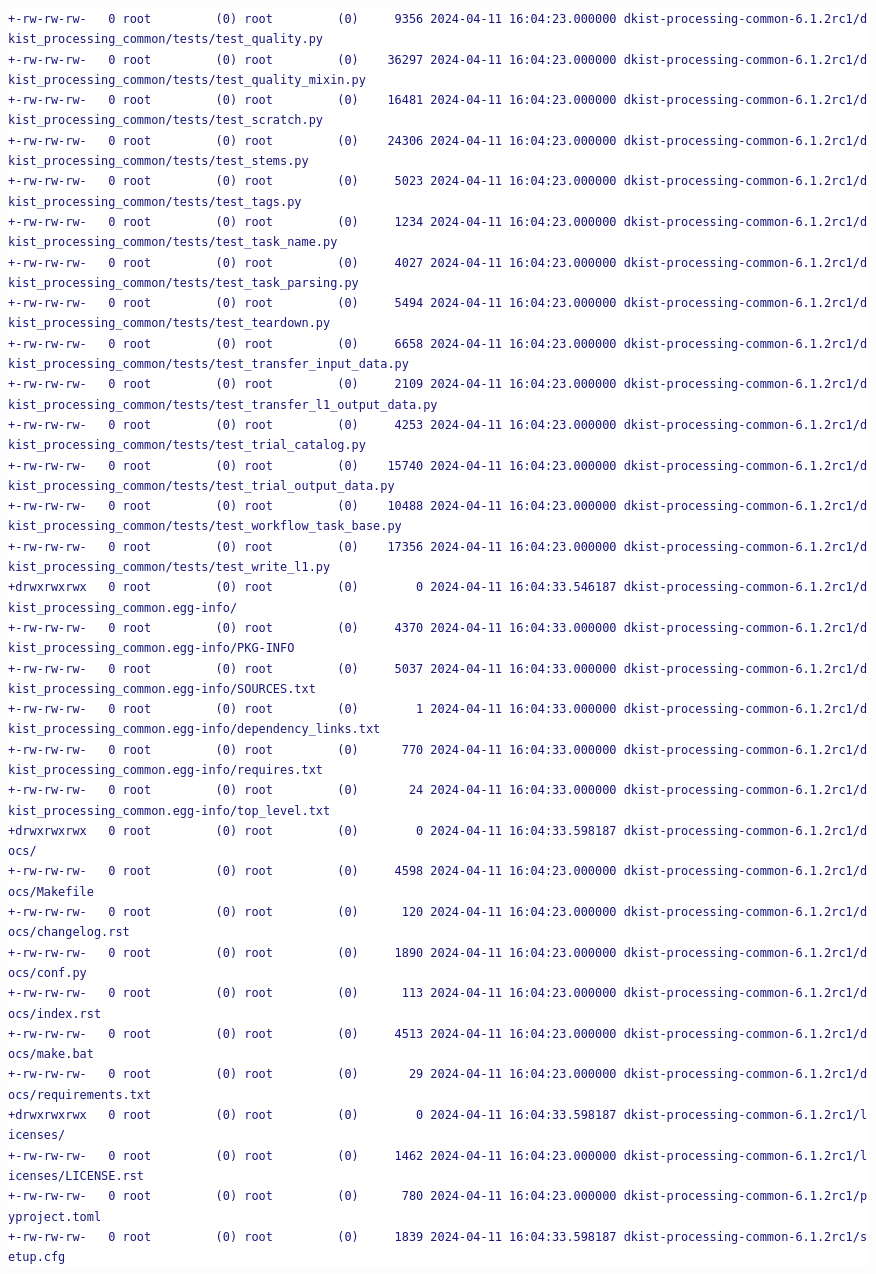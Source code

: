 ```diff
+-rw-rw-rw-   0 root         (0) root         (0)     9356 2024-04-11 16:04:23.000000 dkist-processing-common-6.1.2rc1/dkist_processing_common/tests/test_quality.py
+-rw-rw-rw-   0 root         (0) root         (0)    36297 2024-04-11 16:04:23.000000 dkist-processing-common-6.1.2rc1/dkist_processing_common/tests/test_quality_mixin.py
+-rw-rw-rw-   0 root         (0) root         (0)    16481 2024-04-11 16:04:23.000000 dkist-processing-common-6.1.2rc1/dkist_processing_common/tests/test_scratch.py
+-rw-rw-rw-   0 root         (0) root         (0)    24306 2024-04-11 16:04:23.000000 dkist-processing-common-6.1.2rc1/dkist_processing_common/tests/test_stems.py
+-rw-rw-rw-   0 root         (0) root         (0)     5023 2024-04-11 16:04:23.000000 dkist-processing-common-6.1.2rc1/dkist_processing_common/tests/test_tags.py
+-rw-rw-rw-   0 root         (0) root         (0)     1234 2024-04-11 16:04:23.000000 dkist-processing-common-6.1.2rc1/dkist_processing_common/tests/test_task_name.py
+-rw-rw-rw-   0 root         (0) root         (0)     4027 2024-04-11 16:04:23.000000 dkist-processing-common-6.1.2rc1/dkist_processing_common/tests/test_task_parsing.py
+-rw-rw-rw-   0 root         (0) root         (0)     5494 2024-04-11 16:04:23.000000 dkist-processing-common-6.1.2rc1/dkist_processing_common/tests/test_teardown.py
+-rw-rw-rw-   0 root         (0) root         (0)     6658 2024-04-11 16:04:23.000000 dkist-processing-common-6.1.2rc1/dkist_processing_common/tests/test_transfer_input_data.py
+-rw-rw-rw-   0 root         (0) root         (0)     2109 2024-04-11 16:04:23.000000 dkist-processing-common-6.1.2rc1/dkist_processing_common/tests/test_transfer_l1_output_data.py
+-rw-rw-rw-   0 root         (0) root         (0)     4253 2024-04-11 16:04:23.000000 dkist-processing-common-6.1.2rc1/dkist_processing_common/tests/test_trial_catalog.py
+-rw-rw-rw-   0 root         (0) root         (0)    15740 2024-04-11 16:04:23.000000 dkist-processing-common-6.1.2rc1/dkist_processing_common/tests/test_trial_output_data.py
+-rw-rw-rw-   0 root         (0) root         (0)    10488 2024-04-11 16:04:23.000000 dkist-processing-common-6.1.2rc1/dkist_processing_common/tests/test_workflow_task_base.py
+-rw-rw-rw-   0 root         (0) root         (0)    17356 2024-04-11 16:04:23.000000 dkist-processing-common-6.1.2rc1/dkist_processing_common/tests/test_write_l1.py
+drwxrwxrwx   0 root         (0) root         (0)        0 2024-04-11 16:04:33.546187 dkist-processing-common-6.1.2rc1/dkist_processing_common.egg-info/
+-rw-rw-rw-   0 root         (0) root         (0)     4370 2024-04-11 16:04:33.000000 dkist-processing-common-6.1.2rc1/dkist_processing_common.egg-info/PKG-INFO
+-rw-rw-rw-   0 root         (0) root         (0)     5037 2024-04-11 16:04:33.000000 dkist-processing-common-6.1.2rc1/dkist_processing_common.egg-info/SOURCES.txt
+-rw-rw-rw-   0 root         (0) root         (0)        1 2024-04-11 16:04:33.000000 dkist-processing-common-6.1.2rc1/dkist_processing_common.egg-info/dependency_links.txt
+-rw-rw-rw-   0 root         (0) root         (0)      770 2024-04-11 16:04:33.000000 dkist-processing-common-6.1.2rc1/dkist_processing_common.egg-info/requires.txt
+-rw-rw-rw-   0 root         (0) root         (0)       24 2024-04-11 16:04:33.000000 dkist-processing-common-6.1.2rc1/dkist_processing_common.egg-info/top_level.txt
+drwxrwxrwx   0 root         (0) root         (0)        0 2024-04-11 16:04:33.598187 dkist-processing-common-6.1.2rc1/docs/
+-rw-rw-rw-   0 root         (0) root         (0)     4598 2024-04-11 16:04:23.000000 dkist-processing-common-6.1.2rc1/docs/Makefile
+-rw-rw-rw-   0 root         (0) root         (0)      120 2024-04-11 16:04:23.000000 dkist-processing-common-6.1.2rc1/docs/changelog.rst
+-rw-rw-rw-   0 root         (0) root         (0)     1890 2024-04-11 16:04:23.000000 dkist-processing-common-6.1.2rc1/docs/conf.py
+-rw-rw-rw-   0 root         (0) root         (0)      113 2024-04-11 16:04:23.000000 dkist-processing-common-6.1.2rc1/docs/index.rst
+-rw-rw-rw-   0 root         (0) root         (0)     4513 2024-04-11 16:04:23.000000 dkist-processing-common-6.1.2rc1/docs/make.bat
+-rw-rw-rw-   0 root         (0) root         (0)       29 2024-04-11 16:04:23.000000 dkist-processing-common-6.1.2rc1/docs/requirements.txt
+drwxrwxrwx   0 root         (0) root         (0)        0 2024-04-11 16:04:33.598187 dkist-processing-common-6.1.2rc1/licenses/
+-rw-rw-rw-   0 root         (0) root         (0)     1462 2024-04-11 16:04:23.000000 dkist-processing-common-6.1.2rc1/licenses/LICENSE.rst
+-rw-rw-rw-   0 root         (0) root         (0)      780 2024-04-11 16:04:23.000000 dkist-processing-common-6.1.2rc1/pyproject.toml
+-rw-rw-rw-   0 root         (0) root         (0)     1839 2024-04-11 16:04:33.598187 dkist-processing-common-6.1.2rc1/setup.cfg
```